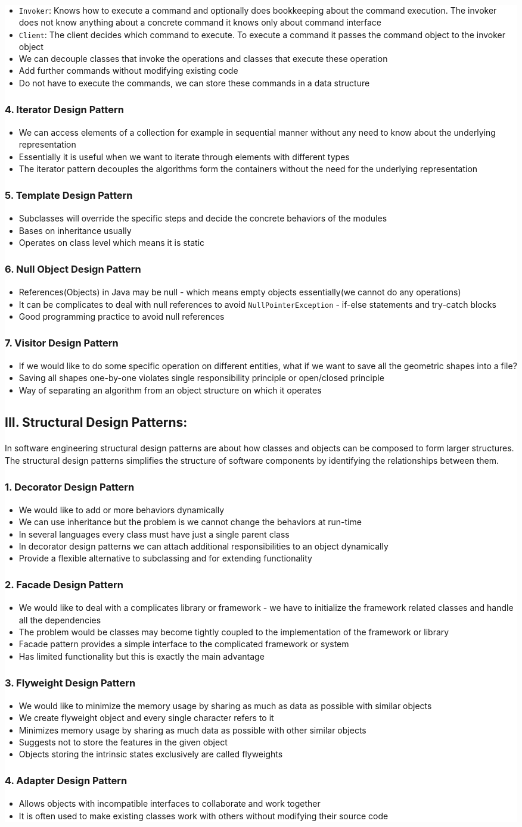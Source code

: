   - `Invoker`: Knows how to execute a command and optionally does bookkeeping about the command execution. The invoker does not know anything about a concrete command it knows only about command interface
  - `Client`: The client decides which command to execute. To execute a command it passes the command object to the invoker object
- We can decouple classes that invoke the operations and classes that execute these operation
- Add further commands without modifying existing code
- Do not have to execute the commands, we can store these commands in a data structure
### 4. Iterator Design Pattern
- We can access elements of a collection for example in sequential manner without any need to know about the underlying representation
- Essentially it is useful when we want to iterate through elements with different types
- The iterator pattern decouples the algorithms form the containers without the need for the underlying representation
### 5. Template Design Pattern
- Subclasses will override the specific steps and decide the concrete behaviors of the modules
- Bases on inheritance usually
- Operates on class level which means it is static
### 6. Null Object Design Pattern
- References(Objects) in Java may be null - which means empty objects essentially(we cannot do any operations)
- It can be complicates to deal with null references to avoid `NullPointerException` - if-else statements and try-catch blocks
- Good programming practice to avoid null references
### 7. Visitor Design Pattern
- If we would like to do some specific operation on different entities, what if we want to save all the geometric shapes into a file?
- Saving all shapes one-by-one violates single responsibility principle or open/closed principle
- Way of separating an algorithm from an object structure on which it operates

## III. Structural Design Patterns:
In software engineering structural design patterns are about how classes and objects can be composed to form larger structures. The structural design patterns simplifies the structure of software components by identifying the relationships between them.
### 1. Decorator Design Pattern
- We would like to add or more behaviors dynamically
- We can use inheritance but the problem is we cannot change the behaviors at run-time
- In several languages every class must have just a single parent class
- In decorator design patterns we can attach additional responsibilities to an object dynamically
- Provide a flexible alternative to subclassing and for extending functionality
### 2. Facade Design Pattern
- We would like to deal with a complicates library or framework - we have to initialize the framework related classes and handle all the dependencies
- The problem would be classes may become tightly coupled to the implementation of the framework or library
- Facade pattern provides a simple interface to the complicated framework or system
- Has limited functionality but this is exactly the main advantage
### 3. Flyweight Design Pattern
- We would like to minimize the memory usage by sharing as much as data as possible with similar objects
- We create flyweight object and every single character refers to it
- Minimizes memory usage by sharing as much data as possible with other similar objects
- Suggests not to store the features in the given object
- Objects storing the intrinsic states exclusively are called flyweights
### 4. Adapter Design Pattern
- Allows objects with incompatible interfaces to collaborate and work together
- It is often used to make existing classes work with others without modifying their source code